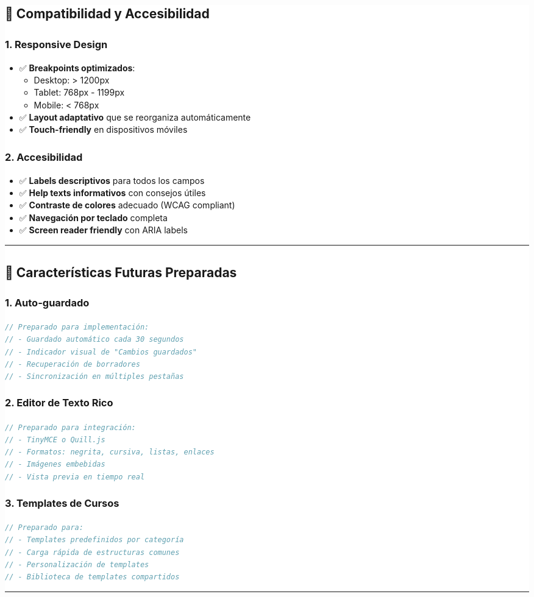 
## 📱 **Compatibilidad y Accesibilidad**

### **1. Responsive Design**
- ✅ **Breakpoints optimizados**:
  - Desktop: > 1200px
  - Tablet: 768px - 1199px
  - Mobile: < 768px
- ✅ **Layout adaptativo** que se reorganiza automáticamente
- ✅ **Touch-friendly** en dispositivos móviles

### **2. Accesibilidad**
- ✅ **Labels descriptivos** para todos los campos
- ✅ **Help texts informativos** con consejos útiles
- ✅ **Contraste de colores** adecuado (WCAG compliant)
- ✅ **Navegación por teclado** completa
- ✅ **Screen reader friendly** con ARIA labels

---

## 🔮 **Características Futuras Preparadas**

### **1. Auto-guardado**
```javascript
// Preparado para implementación:
// - Guardado automático cada 30 segundos
// - Indicador visual de "Cambios guardados"
// - Recuperación de borradores
// - Sincronización en múltiples pestañas
```

### **2. Editor de Texto Rico**
```javascript
// Preparado para integración:
// - TinyMCE o Quill.js
// - Formatos: negrita, cursiva, listas, enlaces
// - Imágenes embebidas
// - Vista previa en tiempo real
```

### **3. Templates de Cursos**
```javascript
// Preparado para:
// - Templates predefinidos por categoría
// - Carga rápida de estructuras comunes
// - Personalización de templates
// - Biblioteca de templates compartidos
```

---
